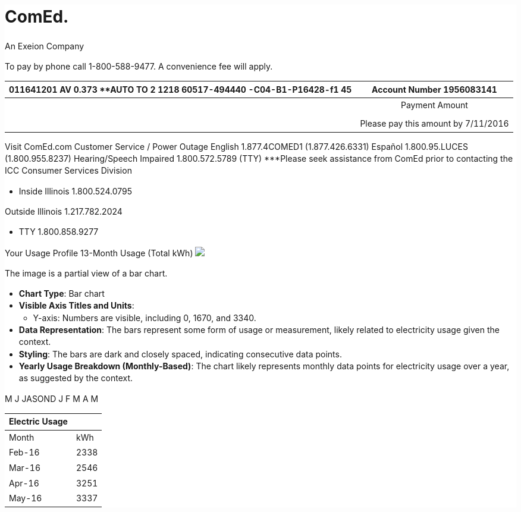 # ComEd. 

An Exeion Company

To pay by phone call 1-800-588-9477.
A convenience fee will apply.

| 011641201 AV 0.373 **AUTO TO 2 1218 60517-494440 -C04-B1-P16428-f1 45 | Account Number 1956083141 |
| :--: | :--: |
|  | Payment Amount |
|  |  |
|  | Please pay this amount by $7 / 11 / 2016$ | $\$ 68.72$ |

Visit ComEd.com
Customer Service / Power Outage
English 1.877.4COMED1 (1.877.426.6331) Español 1.800.95.LUCES (1.800.955.8237) Hearing/Speech Impaired 1.800.572.5789 (TTY) ***Please seek assistance from ComEd prior to contacting the ICC Consumer Services Division

- Inside Illinois 1.800.524.0795

Outside Illinois 1.217.782.2024

- TTY 1.800.858.9277

Your Usage Profile
13-Month Usage (Total kWh)
![](images/img-13.jpeg)

The image is a partial view of a bar chart. 

- **Chart Type**: Bar chart
- **Visible Axis Titles and Units**: 
  - Y-axis: Numbers are visible, including 0, 1670, and 3340.
- **Data Representation**: The bars represent some form of usage or measurement, likely related to electricity usage given the context.
- **Styling**: The bars are dark and closely spaced, indicating consecutive data points.
- **Yearly Usage Breakdown (Monthly-Based)**: The chart likely represents monthly data points for electricity usage over a year, as suggested by the context.

M J JASOND J F M A M

| Electric Usage |  |
| :-- | :-- |
| Month | kWh |
| Feb-16 | 2338 |
| Mar-16 | 2546 |
| Apr-16 | 3251 |
| May-16 | 3337 |
